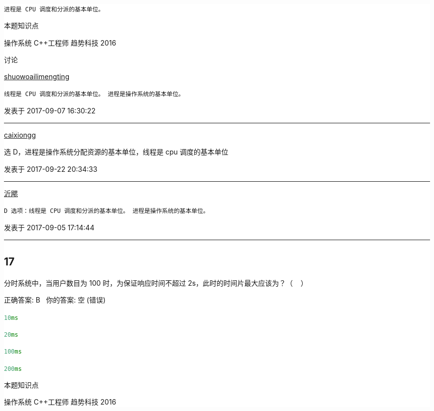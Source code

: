 ```cpp
进程是 CPU 调度和分派的基本单位。
```

本题知识点

操作系统 C++工程师 趋势科技 2016

讨论

[shuowoailimengting](https://www.nowcoder.com/profile/8119311)

```cpp
线程是 CPU 调度和分派的基本单位。 进程是操作系统的基本单位。
```

发表于 2017-09-07 16:30:22

* * *

[caixiongg](https://www.nowcoder.com/profile/5433275)

选 D，进程是操作系统分配资源的基本单位，线程是 cpu 调度的基本单位

发表于 2017-09-22 20:34:33

* * *

[沂飔](https://www.nowcoder.com/profile/8705712)

```cpp
D 选项：线程是 CPU 调度和分派的基本单位。 进程是操作系统的基本单位。
```

发表于 2017-09-05 17:14:44

* * *

## 17

分时系统中，当用户数目为 100 时，为保证响应时间不超过 2s，此时的时间片最大应该为？（    ）

正确答案: B   你的答案: 空 (错误)

```cpp
10ms
```

```cpp
20ms
```

```cpp
100ms
```

```cpp
200ms
```

本题知识点

操作系统 C++工程师 趋势科技 2016
